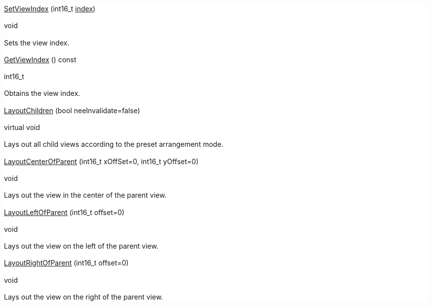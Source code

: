 <tr id="row784530164093533"><td class="cellrowborder" valign="top" width="50%" headers="mcps1.1.3.1.1 "><p id="p554769202093533"><a name="p554769202093533"></a><a name="p554769202093533"></a><a href="graphic.md#ga77a961aa53567c5214508b4569801c16">SetViewIndex</a> (int16_t <a href="en-us_topic_0000001055198076.md#ga1d3748ca570dcb09a2fb28e8015107dd">index</a>)</p>
</td>
<td class="cellrowborder" valign="top" width="50%" headers="mcps1.1.3.1.2 "><p id="p528459449093533"><a name="p528459449093533"></a><a name="p528459449093533"></a>void </p>
<p id="p641733512093533"><a name="p641733512093533"></a><a name="p641733512093533"></a>Sets the view index. </p>
</td>
</tr>
<tr id="row1045034232093533"><td class="cellrowborder" valign="top" width="50%" headers="mcps1.1.3.1.1 "><p id="p1271436010093533"><a name="p1271436010093533"></a><a name="p1271436010093533"></a><a href="graphic.md#ga62f51715b6d420a296ebe0296717b906">GetViewIndex</a> () const</p>
</td>
<td class="cellrowborder" valign="top" width="50%" headers="mcps1.1.3.1.2 "><p id="p805953406093533"><a name="p805953406093533"></a><a name="p805953406093533"></a>int16_t </p>
<p id="p360630843093533"><a name="p360630843093533"></a><a name="p360630843093533"></a>Obtains the view index. </p>
</td>
</tr>
<tr id="row1616289826093533"><td class="cellrowborder" valign="top" width="50%" headers="mcps1.1.3.1.1 "><p id="p2037507762093533"><a name="p2037507762093533"></a><a name="p2037507762093533"></a><a href="graphic.md#gaca871fa2f8219e7ea9388e212d1f1e69">LayoutChildren</a> (bool neeInvalidate=false)</p>
</td>
<td class="cellrowborder" valign="top" width="50%" headers="mcps1.1.3.1.2 "><p id="p1221857660093533"><a name="p1221857660093533"></a><a name="p1221857660093533"></a>virtual void </p>
<p id="p1110409843093533"><a name="p1110409843093533"></a><a name="p1110409843093533"></a>Lays out all child views according to the preset arrangement mode. </p>
</td>
</tr>
<tr id="row772082552093533"><td class="cellrowborder" valign="top" width="50%" headers="mcps1.1.3.1.1 "><p id="p295905456093533"><a name="p295905456093533"></a><a name="p295905456093533"></a><a href="graphic.md#ga443b86ee9275b0421b37a47bad3264dc">LayoutCenterOfParent</a> (int16_t xOffSet=0, int16_t yOffset=0)</p>
</td>
<td class="cellrowborder" valign="top" width="50%" headers="mcps1.1.3.1.2 "><p id="p2002111095093533"><a name="p2002111095093533"></a><a name="p2002111095093533"></a>void </p>
<p id="p676271976093533"><a name="p676271976093533"></a><a name="p676271976093533"></a>Lays out the view in the center of the parent view. </p>
</td>
</tr>
<tr id="row175056907093533"><td class="cellrowborder" valign="top" width="50%" headers="mcps1.1.3.1.1 "><p id="p1273309072093533"><a name="p1273309072093533"></a><a name="p1273309072093533"></a><a href="graphic.md#ga94999b271f27cd5d6bfaf303f7d5c708">LayoutLeftOfParent</a> (int16_t offset=0)</p>
</td>
<td class="cellrowborder" valign="top" width="50%" headers="mcps1.1.3.1.2 "><p id="p1005881507093533"><a name="p1005881507093533"></a><a name="p1005881507093533"></a>void </p>
<p id="p1856470495093533"><a name="p1856470495093533"></a><a name="p1856470495093533"></a>Lays out the view on the left of the parent view. </p>
</td>
</tr>
<tr id="row733413509093533"><td class="cellrowborder" valign="top" width="50%" headers="mcps1.1.3.1.1 "><p id="p1437061245093533"><a name="p1437061245093533"></a><a name="p1437061245093533"></a><a href="graphic.md#ga479528ed259b5539e423955f2b60517d">LayoutRightOfParent</a> (int16_t offset=0)</p>
</td>
<td class="cellrowborder" valign="top" width="50%" headers="mcps1.1.3.1.2 "><p id="p1933153204093533"><a name="p1933153204093533"></a><a name="p1933153204093533"></a>void </p>
<p id="p964423447093533"><a name="p964423447093533"></a><a name="p964423447093533"></a>Lays out the view on the right of the parent view. </p>
</td>
</tr>